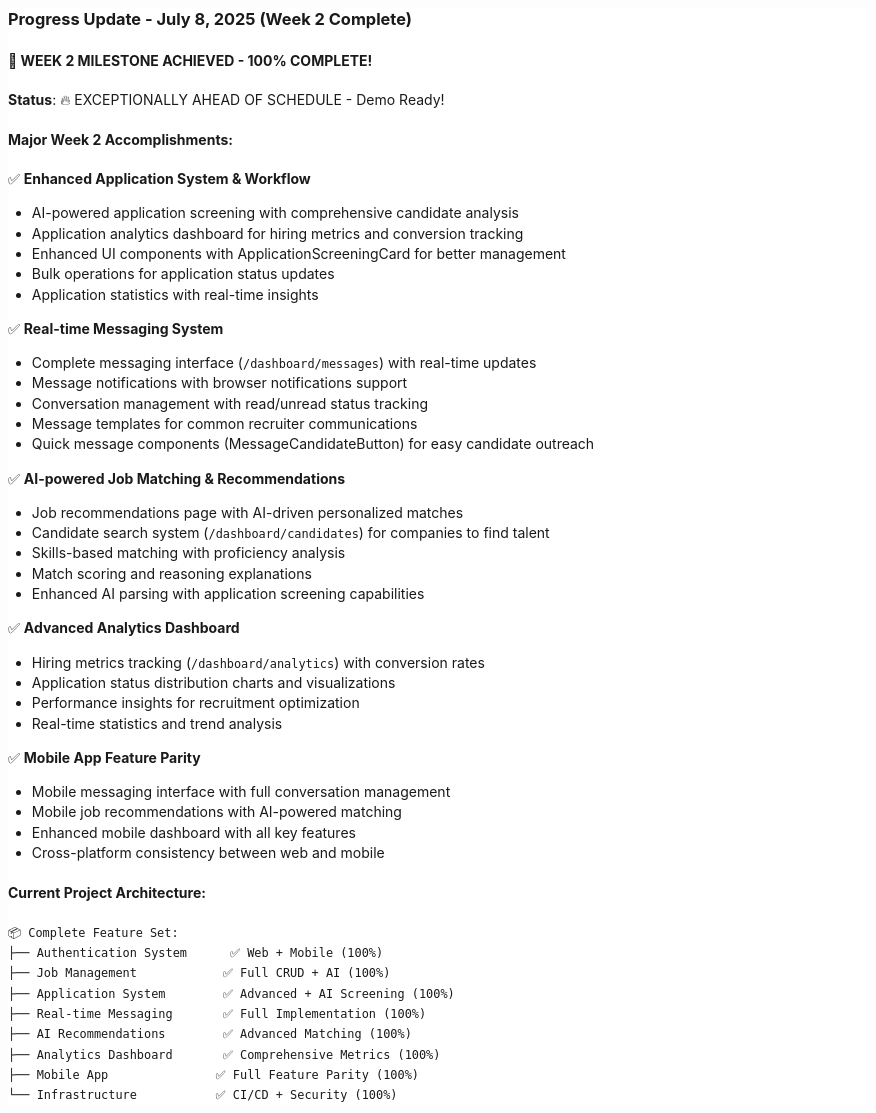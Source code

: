 ### Progress Update - July 8, 2025 (Week 2 Complete)

#### 🎉 WEEK 2 MILESTONE ACHIEVED - 100% COMPLETE!

**Status**: 🔥 EXCEPTIONALLY AHEAD OF SCHEDULE - Demo Ready!

#### Major Week 2 Accomplishments:

✅ **Enhanced Application System & Workflow** 
- AI-powered application screening with comprehensive candidate analysis
- Application analytics dashboard for hiring metrics and conversion tracking
- Enhanced UI components with ApplicationScreeningCard for better management
- Bulk operations for application status updates
- Application statistics with real-time insights

✅ **Real-time Messaging System**
- Complete messaging interface (`/dashboard/messages`) with real-time updates
- Message notifications with browser notifications support
- Conversation management with read/unread status tracking
- Message templates for common recruiter communications
- Quick message components (MessageCandidateButton) for easy candidate outreach

✅ **AI-powered Job Matching & Recommendations**
- Job recommendations page with AI-driven personalized matches
- Candidate search system (`/dashboard/candidates`) for companies to find talent
- Skills-based matching with proficiency analysis
- Match scoring and reasoning explanations
- Enhanced AI parsing with application screening capabilities

✅ **Advanced Analytics Dashboard**
- Hiring metrics tracking (`/dashboard/analytics`) with conversion rates
- Application status distribution charts and visualizations
- Performance insights for recruitment optimization
- Real-time statistics and trend analysis

✅ **Mobile App Feature Parity**
- Mobile messaging interface with full conversation management
- Mobile job recommendations with AI-powered matching
- Enhanced mobile dashboard with all key features
- Cross-platform consistency between web and mobile

#### Current Project Architecture:
```
📦 Complete Feature Set:
├── Authentication System      ✅ Web + Mobile (100%)
├── Job Management            ✅ Full CRUD + AI (100%)
├── Application System        ✅ Advanced + AI Screening (100%)
├── Real-time Messaging       ✅ Full Implementation (100%)
├── AI Recommendations        ✅ Advanced Matching (100%)
├── Analytics Dashboard       ✅ Comprehensive Metrics (100%)
├── Mobile App               ✅ Full Feature Parity (100%)
└── Infrastructure           ✅ CI/CD + Security (100%)
```
